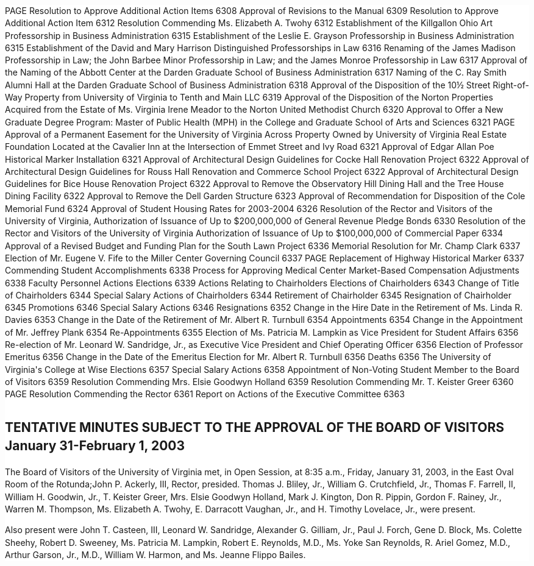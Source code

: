 PAGE Resolution to Approve Additional Action Items 6308 Approval of Revisions to the Manual 6309 Resolution to Approve Additional Action Item 6312 Resolution Commending Ms. Elizabeth A. Twohy 6312 Establishment of the Killgallon Ohio Art Professorship in Business Administration 6315 Establishment of the Leslie E. Grayson Professorship in Business Administration 6315 Establishment of the David and Mary Harrison Distinguished Professorships in Law 6316 Renaming of the James Madison Professorship in Law; the John Barbee Minor Professorship in Law; and the James Monroe Professorship in Law 6317 Approval of the Naming of the Abbott Center at the Darden Graduate School of Business Administration 6317 Naming of the C. Ray Smith Alumni Hall at the Darden Graduate School of Business Administration 6318 Approval of the Disposition of the 10½ Street Right-of-Way Property from University of Virginia to Tenth and Main LLC 6319 Approval of the Disposition of the Norton Properties Acquired from the Estate of Ms. Virginia Irene Meador to the Norton United Methodist Church 6320 Approval to Offer a New Graduate Degree Program: Master of Public Health (MPH) in the College and Graduate School of Arts and Sciences 6321 PAGE Approval of a Permanent Easement for the University of Virginia Across Property Owned by University of Virginia Real Estate Foundation Located at the Cavalier Inn at the Intersection of Emmet Street and Ivy Road 6321 Approval of Edgar Allan Poe Historical Marker Installation 6321 Approval of Architectural Design Guidelines for Cocke Hall Renovation Project 6322 Approval of Architectural Design Guidelines for Rouss Hall Renovation and Commerce School Project 6322 Approval of Architectural Design Guidelines for Bice House Renovation Project 6322 Approval to Remove the Observatory Hill Dining Hall and the Tree House Dining Facility 6322 Approval to Remove the Dell Garden Structure 6323 Approval of Recommendation for Disposition of the Cole Memorial Fund 6324 Approval of Student Housing Rates for 2003-2004 6326 Resolution of the Rector and Visitors of the University of Virginia, Authorization of Issuance of Up to $200,000,000 of General Revenue Pledge Bonds 6330 Resolution of the Rector and Visitors of the University of Virginia Authorization of Issuance of Up to $100,000,000 of Commercial Paper 6334 Approval of a Revised Budget and Funding Plan for the South Lawn Project 6336 Memorial Resolution for Mr. Champ Clark 6337 Election of Mr. Eugene V. Fife to the Miller Center Governing Council 6337 PAGE Replacement of Highway Historical Marker 6337 Commending Student Accomplishments 6338 Process for Approving Medical Center Market-Based Compensation Adjustments 6338 Faculty Personnel Actions Elections 6339 Actions Relating to Chairholders Elections of Chairholders 6343 Change of Title of Chairholders 6344 Special Salary Actions of Chairholders 6344 Retirement of Chairholder 6345 Resignation of Chairholder 6345 Promotions 6346 Special Salary Actions 6346 Resignations 6352 Change in the Hire Date in the Retirement of Ms. Linda R. Davies 6353 Change in the Date of the Retirement of Mr. Albert R. Turnbull 6354 Appointments 6354 Change in the Appointment of Mr. Jeffrey Plank 6354 Re-Appointments 6355 Election of Ms. Patricia M. Lampkin as Vice President for Student Affairs 6356 Re-election of Mr. Leonard W. Sandridge, Jr., as Executive Vice President and Chief Operating Officer 6356 Election of Professor Emeritus 6356 Change in the Date of the Emeritus Election for Mr. Albert R. Turnbull 6356 Deaths 6356 The University of Virginia's College at Wise Elections 6357 Special Salary Actions 6358 Appointment of Non-Voting Student Member to the Board of Visitors 6359 Resolution Commending Mrs. Elsie Goodwyn Holland 6359 Resolution Commending Mr. T. Keister Greer 6360 PAGE Resolution Commending the Rector 6361 Report on Actions of the Executive Committee 6363

TENTATIVE MINUTES SUBJECT TO THE APPROVAL OF THE BOARD OF VISITORS January 31-February 1, 2003
----------------------------------------------------------------------------------------------

The Board of Visitors of the University of Virginia met, in Open Session, at 8:35 a.m., Friday, January 31, 2003, in the East Oval Room of the Rotunda;John P. Ackerly, III, Rector, presided. Thomas J. Bliley, Jr., William G. Crutchfield, Jr., Thomas F. Farrell, II, William H. Goodwin, Jr., T. Keister Greer, Mrs. Elsie Goodwyn Holland, Mark J. Kington, Don R. Pippin, Gordon F. Rainey, Jr., Warren M. Thompson, Ms. Elizabeth A. Twohy, E. Darracott Vaughan, Jr., and H. Timothy Lovelace, Jr., were present.

Also present were John T. Casteen, III, Leonard W. Sandridge, Alexander G. Gilliam, Jr., Paul J. Forch, Gene D. Block, Ms. Colette Sheehy, Robert D. Sweeney, Ms. Patricia M. Lampkin, Robert E. Reynolds, M.D., Ms. Yoke San Reynolds, R. Ariel Gomez, M.D., Arthur Garson, Jr., M.D., William W. Harmon, and Ms. Jeanne Flippo Bailes.
